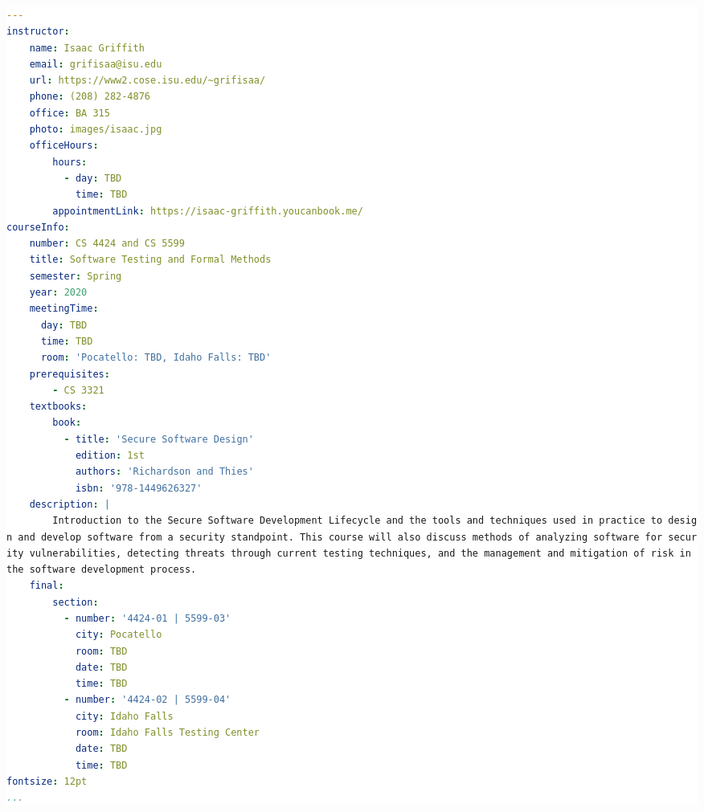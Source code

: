 ```yaml
---
instructor:
    name: Isaac Griffith
    email: grifisaa@isu.edu
    url: https://www2.cose.isu.edu/~grifisaa/
    phone: (208) 282-4876
    office: BA 315
    photo: images/isaac.jpg
    officeHours:
        hours:
          - day: TBD
            time: TBD
        appointmentLink: https://isaac-griffith.youcanbook.me/
courseInfo:
    number: CS 4424 and CS 5599
    title: Software Testing and Formal Methods
    semester: Spring
    year: 2020
    meetingTime:
      day: TBD
      time: TBD
      room: 'Pocatello: TBD, Idaho Falls: TBD'
    prerequisites:
        - CS 3321
    textbooks:
        book:
          - title: 'Secure Software Design'
            edition: 1st
            authors: 'Richardson and Thies'
            isbn: '978-1449626327'
    description: |
        Introduction to the Secure Software Development Lifecycle and the tools and techniques used in practice to design and develop software from a security standpoint. This course will also discuss methods of analyzing software for security vulnerabilities, detecting threats through current testing techniques, and the management and mitigation of risk in the software development process.
    final:
        section:
          - number: '4424-01 | 5599-03'
            city: Pocatello
            room: TBD
            date: TBD
            time: TBD
          - number: '4424-02 | 5599-04'
            city: Idaho Falls
            room: Idaho Falls Testing Center
            date: TBD
            time: TBD
fontsize: 12pt
...
```
